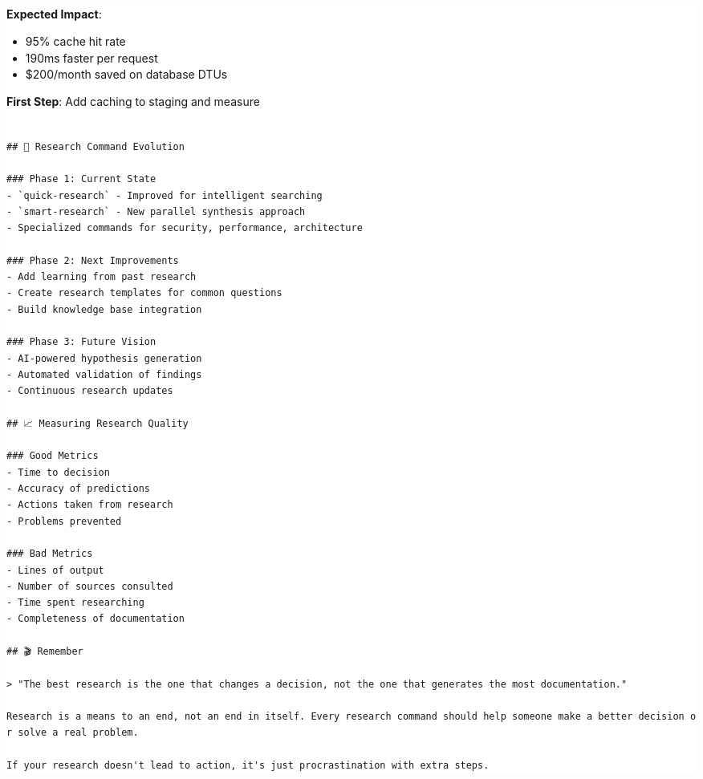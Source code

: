 **Expected Impact**: 
- 95% cache hit rate
- 190ms faster per request
- $200/month saved on database DTUs

**First Step**: Add caching to staging and measure
```

## 🚀 Research Command Evolution

### Phase 1: Current State
- `quick-research` - Improved for intelligent searching
- `smart-research` - New parallel synthesis approach
- Specialized commands for security, performance, architecture

### Phase 2: Next Improvements
- Add learning from past research
- Create research templates for common questions
- Build knowledge base integration

### Phase 3: Future Vision
- AI-powered hypothesis generation
- Automated validation of findings
- Continuous research updates

## 📈 Measuring Research Quality

### Good Metrics
- Time to decision
- Accuracy of predictions
- Actions taken from research
- Problems prevented

### Bad Metrics
- Lines of output
- Number of sources consulted
- Time spent researching
- Completeness of documentation

## 🎬 Remember

> "The best research is the one that changes a decision, not the one that generates the most documentation."

Research is a means to an end, not an end in itself. Every research command should help someone make a better decision or solve a real problem.

If your research doesn't lead to action, it's just procrastination with extra steps.